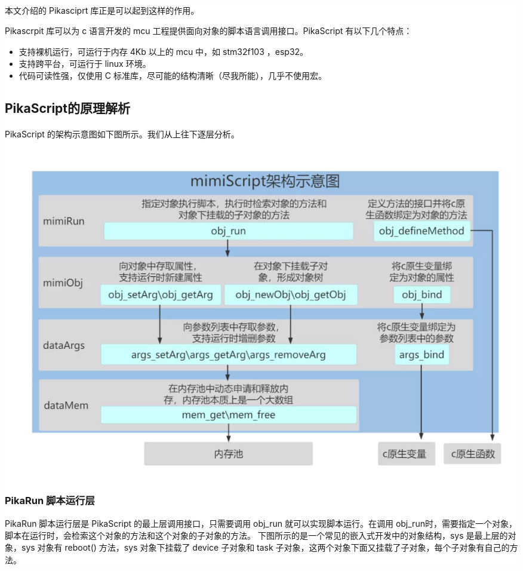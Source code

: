 本文介绍的 Pikasciprt 库正是可以起到这样的作用。

Pikascrpit 库可以为 c 语言开发的 mcu 工程提供面向对象的脚本语言调用接口。PikaScript 有以下几个特点：

- 支持裸机运行，可运行于内存 4Kb 以上的 mcu 中，如 stm32f103 ，esp32。
- 支持跨平台，可运行于 linux 环境。
- 代码可读性强，仅使用 C 标准库，尽可能的结构清晰（尽我所能），几乎不使用宏。

## PikaScript的原理解析
PikaScript 的架构示意图如下图所示。我们从上往下逐层分析。

![](../assets/1638491966870-6a61e96f-e5d3-4093-ab9e-79c29380bb84.webp)

### PikaRun 脚本运行层
PikaRun 脚本运行层是 PikaScript 的最上层调用接口，只需要调用 obj_run 就可以实现脚本运行。在调用 obj_run时，需要指定一个对象，脚本在运行时，会检索这个对象的方法和这个对象的子对象的方法。
下图所示的是一个常见的嵌入式开发中的对象结构，sys 是最上层的对象，sys 对象有 reboot() 方法，sys 对象下挂载了 device 子对象和 task 子对象，这两个对象下面又挂载了子对象，每个子对象有自己的方法。
